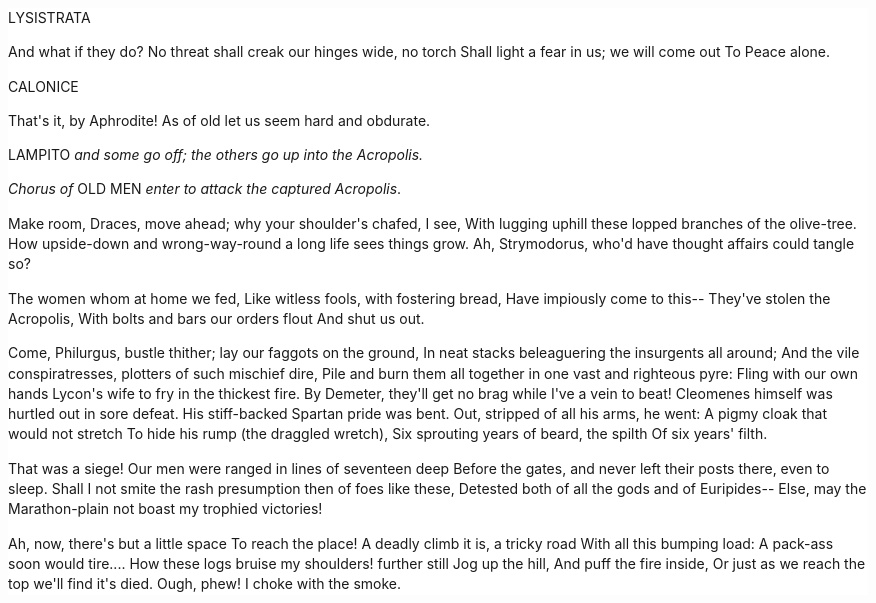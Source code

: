 
LYSISTRATA

And what if they do?
No threat shall creak our hinges wide, no torch
Shall light a fear in us; we will come out
To Peace alone.


CALONICE

That's it, by Aphrodite!
As of old let us seem hard and obdurate.


LAMPITO _and some go off; the others go up into the Acropolis._


_Chorus of_ OLD MEN _enter to attack the captured Acropolis_.

Make room, Draces, move ahead; why your shoulder's chafed, I see,
With lugging uphill these lopped branches of the olive-tree.
How upside-down and wrong-way-round a long life sees things grow.
Ah, Strymodorus, who'd have thought affairs could tangle so?

The women whom at home we fed,
Like witless fools, with fostering bread,
Have impiously come to this--
They've stolen the Acropolis,
With bolts and bars our orders flout
And shut us out.

Come, Philurgus, bustle thither; lay our faggots on the ground,
In neat stacks beleaguering the insurgents all around;
And the vile conspiratresses, plotters of such mischief dire,
Pile and burn them all together in one vast and righteous pyre:
Fling with our own hands Lycon's wife to fry in the thickest fire.
By Demeter, they'll get no brag while I've a vein to beat!
Cleomenes himself was hurtled out in sore defeat.
His stiff-backed Spartan pride was bent.
Out, stripped of all his arms, he went:
A pigmy cloak that would not stretch
To hide his rump (the draggled wretch),
Six sprouting years of beard, the spilth
Of six years' filth.

That was a siege! Our men were ranged in lines of seventeen deep
Before the gates, and never left their posts there, even to sleep.
Shall I not smite the rash presumption then of foes like these,
Detested both of all the gods and of Euripides--
Else, may the Marathon-plain not boast my trophied victories!

Ah, now, there's but a little space
To reach the place!
A deadly climb it is, a tricky road
With all this bumping load:
A pack-ass soon would tire....
How these logs bruise my shoulders! further still
Jog up the hill,
And puff the fire inside,
Or just as we reach the top we'll find it's died.
Ough, phew!
I choke with the smoke.

